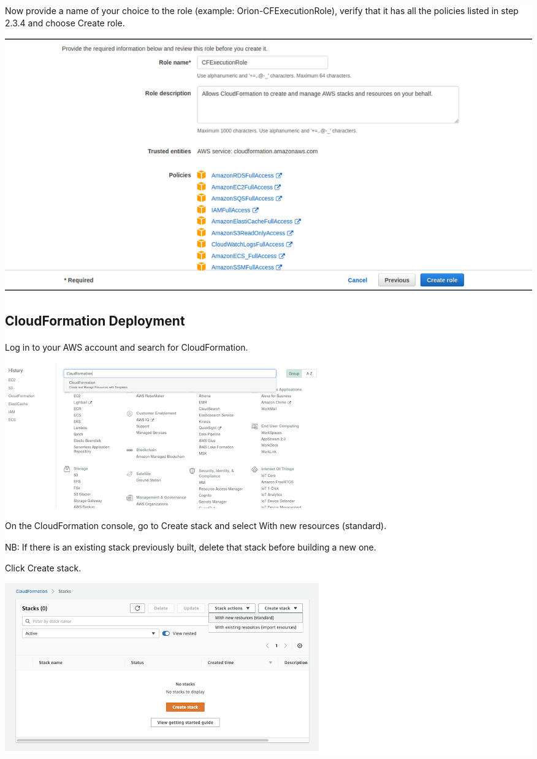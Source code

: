 Now provide a name of your choice to the role (example: Orion-CFExecutionRole), verify that it has all the policies listed in step 2.3.4 and choose Create role.

![IAM Role Save](images/roleSave.png)

## CloudFormation Deployment

Log in to your AWS account and search for CloudFormation.

![CloudFormation Search](images/cfSearch.png)

On the CloudFormation console, go to Create stack and select With new resources (standard).

NB: If there is an existing stack previously built, delete that stack before building a new one.

Click Create stack.

![CF Create Stack](images/cfCreateStack.png)